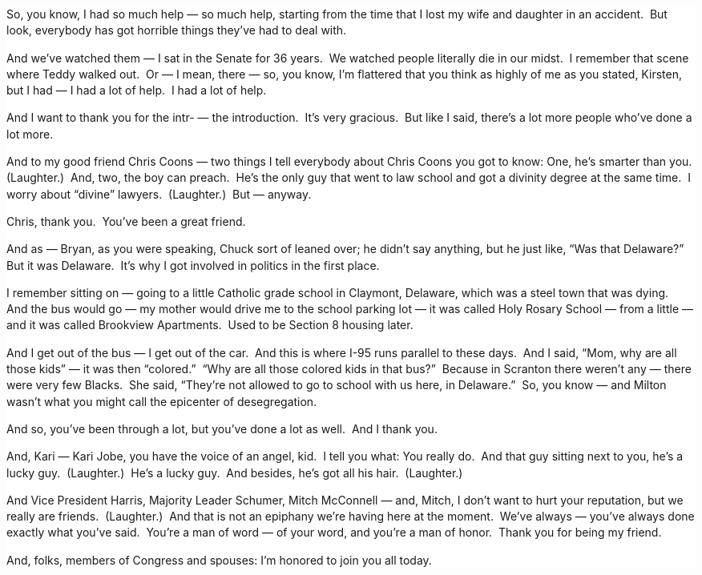 So, you know, I had so much help — so much help, starting from the time
that I lost my wife and daughter in an accident.  But look, everybody
has got horrible things they’ve had to deal with. 

And we’ve watched them — I sat in the Senate for 36 years.  We watched
people literally die in our midst.  I remember that scene where Teddy
walked out.  Or — I mean, there — so, you know, I’m flattered that you
think as highly of me as you stated, Kirsten, but I had — I had a lot of
help.  I had a lot of help. 

And I want to thank you for the intr- — the introduction.  It’s very
gracious.  But like I said, there’s a lot more people who’ve done a lot
more.

And to my good friend Chris Coons — two things I tell everybody about
Chris Coons you got to know: One, he’s smarter than you.  (Laughter.) 
And, two, the boy can preach.  He’s the only guy that went to law school
and got a divinity degree at the same time.  I worry about “divine”
lawyers.  (Laughter.)  But — anyway.

Chris, thank you.  You’ve been a great friend. 

And as — Bryan, as you were speaking, Chuck sort of leaned over; he
didn’t say anything, but he just like, “Was that Delaware?”  But it was
Delaware.  It’s why I got involved in politics in the first place.

I remember sitting on — going to a little Catholic grade school in
Claymont, Delaware, which was a steel town that was dying.  And the bus
would go — my mother would drive me to the school parking lot — it was
called Holy Rosary School — from a little — and it was called Brookview
Apartments.  Used to be Section 8 housing later.

And I get out of the bus — I get out of the car.  And this is where I-95
runs parallel to these days.  And I said, “Mom, why are all those kids”
— it was then “colored.”  “Why are all those colored kids in that bus?” 
Because in Scranton there weren’t any — there were very few Blacks.  She
said, “They’re not allowed to go to school with us here, in Delaware.”
 So, you know — and Milton wasn’t what you might call the epicenter of
desegregation.

And so, you’ve been through a lot, but you’ve done a lot as well.  And I
thank you.

And, Kari — Kari Jobe, you have the voice of an angel, kid.  I tell you
what: You really do.  And that guy sitting next to you, he’s a lucky
guy.  (Laughter.)  He’s a lucky guy.  And besides, he’s got all his
hair.  (Laughter.)  

And Vice President Harris, Majority Leader Schumer, Mitch McConnell —
and, Mitch, I don’t want to hurt your reputation, but we really are
friends.  (Laughter.)  And that is not an epiphany we’re having here at
the moment.  We’ve always — you’ve always done exactly what you’ve
said.  You’re a man of word — of your word, and you’re a man of honor. 
Thank you for being my friend.

And, folks, members of Congress and spouses: I’m honored to join you all
today.
